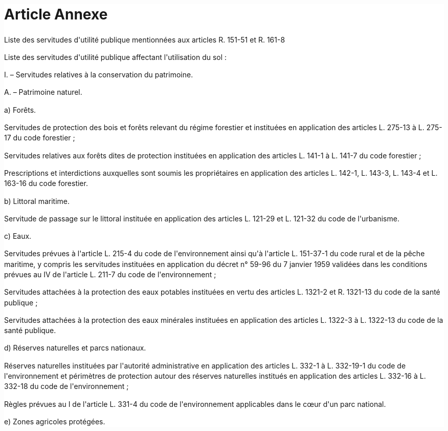 # Article Annexe

Liste des servitudes d'utilité publique mentionnées aux articles R. 151-51 et R. 161-8

Liste des servitudes d'utilité publique affectant l'utilisation du sol :

I. – Servitudes relatives à la conservation du patrimoine.

A. – Patrimoine naturel.

a) Forêts.

Servitudes de protection des bois et forêts relevant du régime forestier et instituées en application des articles L. 275-13
à L. 275-17 du code forestier ;

Servitudes relatives aux forêts dites de protection instituées en application des articles L. 141-1 à L. 141-7 du code
forestier ;

Prescriptions et interdictions auxquelles sont soumis les propriétaires en application des articles L. 142-1, L. 143-3, L.
143-4 et L. 163-16 du code forestier.

b) Littoral maritime.

Servitude de passage sur le littoral instituée en application des articles L. 121-29 et L. 121-32 du code de l'urbanisme.

c) Eaux.

Servitudes prévues à l'article L. 215-4 du code de l'environnement ainsi qu'à l'article L. 151-37-1 du code rural et de la
pêche maritime, y compris les servitudes instituées en application du décret n° 59-96 du 7 janvier 1959 validées dans les
conditions prévues au IV de l'article L. 211-7 du code de l'environnement ;

Servitudes attachées à la protection des eaux potables instituées en vertu des articles L. 1321-2 et R. 1321-13 du code de la
santé publique ;

Servitudes attachées à la protection des eaux minérales instituées en application des articles L. 1322-3 à L. 1322-13 du code
de la santé publique.

d) Réserves naturelles et parcs nationaux.

Réserves naturelles instituées par l'autorité administrative en application des articles L. 332-1 à L. 332-19-1 du code de
l'environnement et périmètres de protection autour des réserves naturelles institués en application des articles L. 332-16 à
L. 332-18 du code de l'environnement ;

Règles prévues au I de l'article L. 331-4 du code de l'environnement applicables dans le cœur d'un parc national.

e) Zones agricoles protégées.
